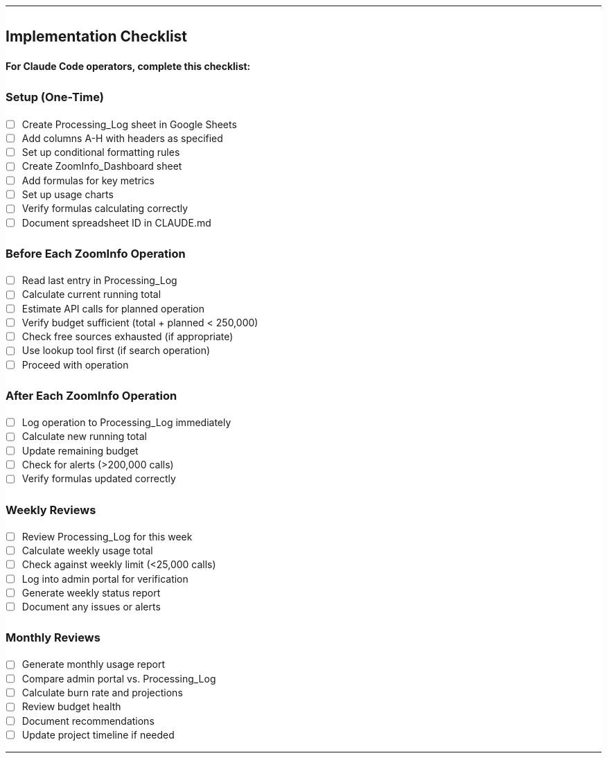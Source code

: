 
---

## Implementation Checklist

**For Claude Code operators, complete this checklist:**

### **Setup (One-Time)**

- [ ] Create Processing_Log sheet in Google Sheets
- [ ] Add columns A-H with headers as specified
- [ ] Set up conditional formatting rules
- [ ] Create ZoomInfo_Dashboard sheet
- [ ] Add formulas for key metrics
- [ ] Set up usage charts
- [ ] Verify formulas calculating correctly
- [ ] Document spreadsheet ID in CLAUDE.md

### **Before Each ZoomInfo Operation**

- [ ] Read last entry in Processing_Log
- [ ] Calculate current running total
- [ ] Estimate API calls for planned operation
- [ ] Verify budget sufficient (total + planned < 250,000)
- [ ] Check free sources exhausted (if appropriate)
- [ ] Use lookup tool first (if search operation)
- [ ] Proceed with operation

### **After Each ZoomInfo Operation**

- [ ] Log operation to Processing_Log immediately
- [ ] Calculate new running total
- [ ] Update remaining budget
- [ ] Check for alerts (>200,000 calls)
- [ ] Verify formulas updated correctly

### **Weekly Reviews**

- [ ] Review Processing_Log for this week
- [ ] Calculate weekly usage total
- [ ] Check against weekly limit (<25,000 calls)
- [ ] Log into admin portal for verification
- [ ] Generate weekly status report
- [ ] Document any issues or alerts

### **Monthly Reviews**

- [ ] Generate monthly usage report
- [ ] Compare admin portal vs. Processing_Log
- [ ] Calculate burn rate and projections
- [ ] Review budget health
- [ ] Document recommendations
- [ ] Update project timeline if needed

---